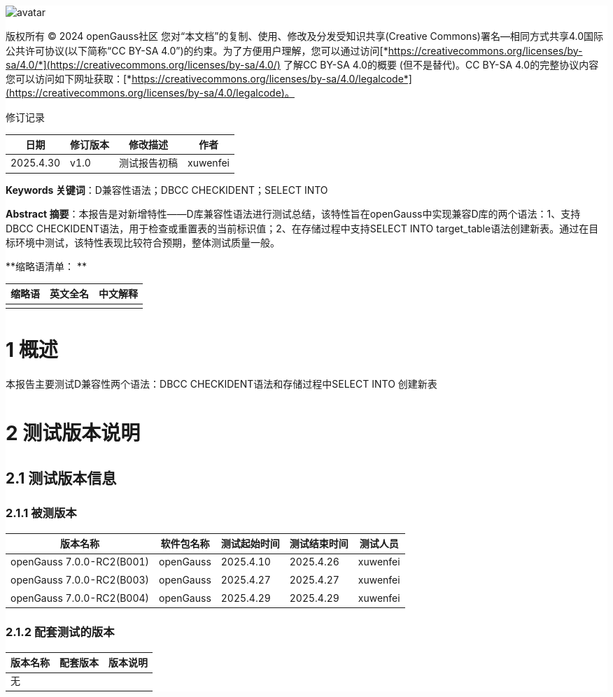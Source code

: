 ![avatar](../../images/openGauss.png)

版权所有 © 2024  openGauss社区
 您对“本文档”的复制、使用、修改及分发受知识共享(Creative Commons)署名—相同方式共享4.0国际公共许可协议(以下简称“CC BY-SA 4.0”)的约束。为了方便用户理解，您可以通过访问[*https://creativecommons.org/licenses/by-sa/4.0/*](https://creativecommons.org/licenses/by-sa/4.0/) 了解CC BY-SA 4.0的概要 (但不是替代)。CC BY-SA 4.0的完整协议内容您可以访问如下网址获取：[*https://creativecommons.org/licenses/by-sa/4.0/legalcode*](https://creativecommons.org/licenses/by-sa/4.0/legalcode)。

修订记录

| 日期      | 修订版本 | 修改描述     | 作者     |
| --------- | -------- | ------------ | -------- |
| 2025.4.30 | v1.0     | 测试报告初稿 | xuwenfei |



**Keywords 关键词**：D兼容性语法；DBCC CHECKIDENT；SELECT INTO

**Abstract 摘要**：本报告是对新增特性——D库兼容性语法进行测试总结，该特性旨在openGauss中实现兼容D库的两个语法：1、支持DBCC CHECKIDENT语法，用于检查或重置表的当前标识值；2、在存储过程中支持SELECT INTO target_table语法创建新表。通过在目标环境中测试，该特性表现比较符合预期，整体测试质量一般。

**缩略语清单： **

| 缩略语 | 英文全名 | 中文解释 |
| ------ | -------- | -------- |
|        |          |          |


# 1 概述

本报告主要测试D兼容性两个语法：DBCC CHECKIDENT语法和存储过程中SELECT INTO 创建新表

# 2 测试版本说明

## 2.1 测试版本信息

###   2.1.1 被测版本

| 版本名称                  | 软件包名称 | 测试起始时间 | 测试结束时间 | 测试人员 |
| ------------------------- | ---------- | ------------ | ------------ | -------- |
| openGauss 7.0.0-RC2(B001) | openGauss  | 2025.4.10    | 2025.4.26    | xuwenfei |
| openGauss 7.0.0-RC2(B003) | openGauss  | 2025.4.27    | 2025.4.27    | xuwenfei |
| openGauss 7.0.0-RC2(B004) | openGauss  | 2025.4.29    | 2025.4.29    | xuwenfei |

###  2.1.2 配套测试的版本

| 版本名称 | 配套版本 | 版本说明 |
| -------- | -------- | -------- |
| 无       |          |          |
